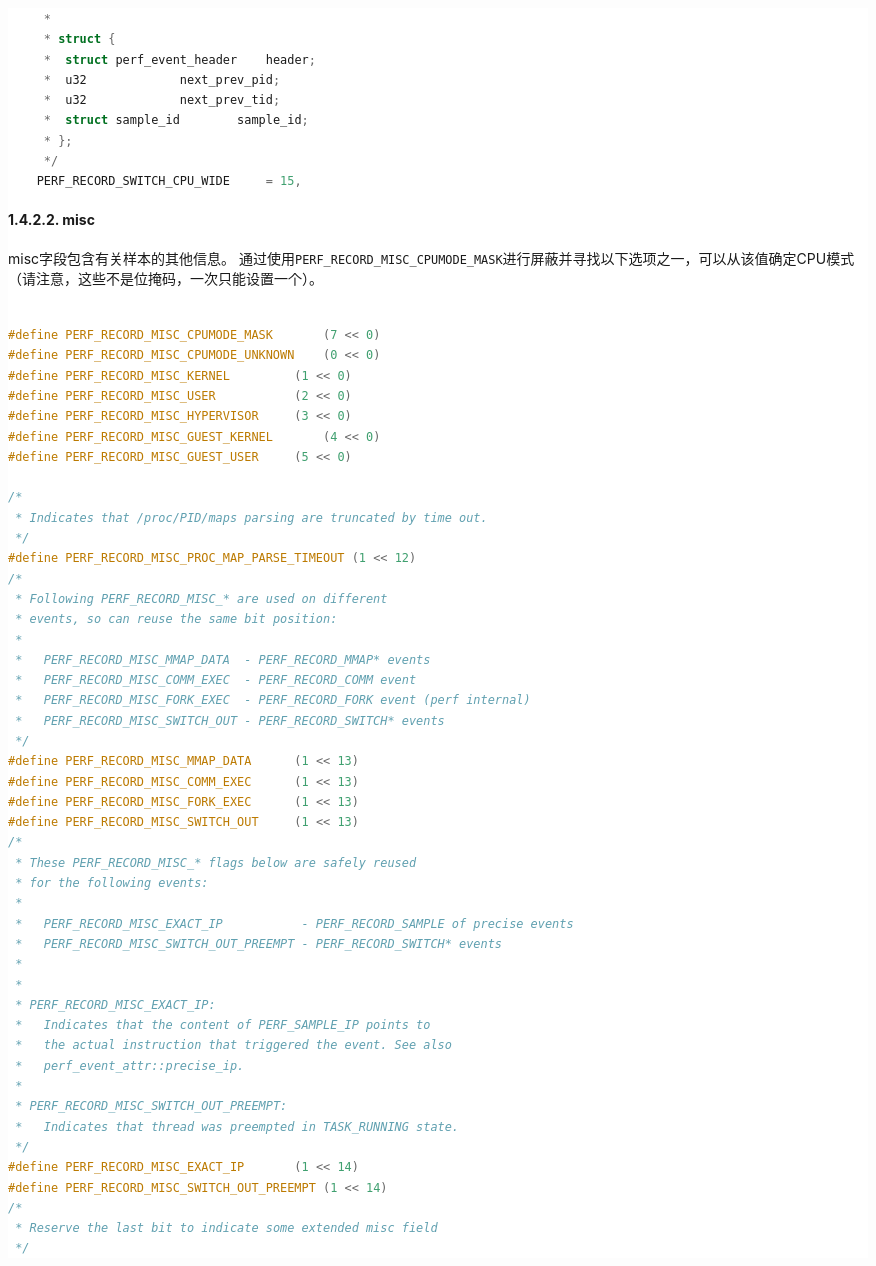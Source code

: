 ```c
	 *
	 * struct {
	 *	struct perf_event_header	header;
	 *	u32				next_prev_pid;
	 *	u32				next_prev_tid;
	 *	struct sample_id		sample_id;
	 * };
	 */
	PERF_RECORD_SWITCH_CPU_WIDE		= 15,
```

#### 1.4.2.2. misc

misc字段包含有关样本的其他信息。
通过使用`PERF_RECORD_MISC_CPUMODE_MASK`进行屏蔽并寻找以下选项之一，可以从该值确定CPU模式（请注意，这些不是位掩码，一次只能设置一个）。

```c

#define PERF_RECORD_MISC_CPUMODE_MASK		(7 << 0)
#define PERF_RECORD_MISC_CPUMODE_UNKNOWN	(0 << 0)
#define PERF_RECORD_MISC_KERNEL			(1 << 0)
#define PERF_RECORD_MISC_USER			(2 << 0)
#define PERF_RECORD_MISC_HYPERVISOR		(3 << 0)
#define PERF_RECORD_MISC_GUEST_KERNEL		(4 << 0)
#define PERF_RECORD_MISC_GUEST_USER		(5 << 0)

/*
 * Indicates that /proc/PID/maps parsing are truncated by time out.
 */
#define PERF_RECORD_MISC_PROC_MAP_PARSE_TIMEOUT	(1 << 12)
/*
 * Following PERF_RECORD_MISC_* are used on different
 * events, so can reuse the same bit position:
 *
 *   PERF_RECORD_MISC_MMAP_DATA  - PERF_RECORD_MMAP* events
 *   PERF_RECORD_MISC_COMM_EXEC  - PERF_RECORD_COMM event
 *   PERF_RECORD_MISC_FORK_EXEC  - PERF_RECORD_FORK event (perf internal)
 *   PERF_RECORD_MISC_SWITCH_OUT - PERF_RECORD_SWITCH* events
 */
#define PERF_RECORD_MISC_MMAP_DATA		(1 << 13)
#define PERF_RECORD_MISC_COMM_EXEC		(1 << 13)
#define PERF_RECORD_MISC_FORK_EXEC		(1 << 13)
#define PERF_RECORD_MISC_SWITCH_OUT		(1 << 13)
/*
 * These PERF_RECORD_MISC_* flags below are safely reused
 * for the following events:
 *
 *   PERF_RECORD_MISC_EXACT_IP           - PERF_RECORD_SAMPLE of precise events
 *   PERF_RECORD_MISC_SWITCH_OUT_PREEMPT - PERF_RECORD_SWITCH* events
 *
 *
 * PERF_RECORD_MISC_EXACT_IP:
 *   Indicates that the content of PERF_SAMPLE_IP points to
 *   the actual instruction that triggered the event. See also
 *   perf_event_attr::precise_ip.
 *
 * PERF_RECORD_MISC_SWITCH_OUT_PREEMPT:
 *   Indicates that thread was preempted in TASK_RUNNING state.
 */
#define PERF_RECORD_MISC_EXACT_IP		(1 << 14)
#define PERF_RECORD_MISC_SWITCH_OUT_PREEMPT	(1 << 14)
/*
 * Reserve the last bit to indicate some extended misc field
 */
```
